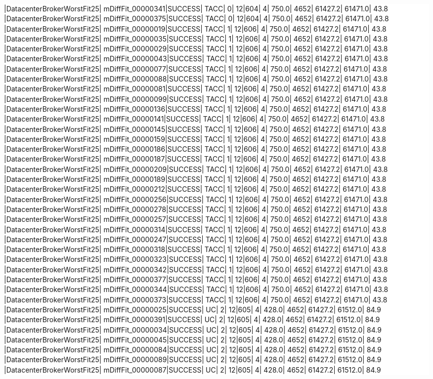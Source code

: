 |DatacenterBrokerWorstFit25|     mDiffFit_00000341|SUCCESS|  TACC|   0|       12|604|        4|     750.0|       4652|  61427.2|   61471.0|    43.8
|DatacenterBrokerWorstFit25|     mDiffFit_00000375|SUCCESS|  TACC|   0|       12|604|        4|     750.0|       4652|  61427.2|   61471.0|    43.8
|DatacenterBrokerWorstFit25|     mDiffFit_00000019|SUCCESS|  TACC|   1|       12|606|        4|     750.0|       4652|  61427.2|   61471.0|    43.8
|DatacenterBrokerWorstFit25|     mDiffFit_00000035|SUCCESS|  TACC|   1|       12|606|        4|     750.0|       4652|  61427.2|   61471.0|    43.8
|DatacenterBrokerWorstFit25|     mDiffFit_00000029|SUCCESS|  TACC|   1|       12|606|        4|     750.0|       4652|  61427.2|   61471.0|    43.8
|DatacenterBrokerWorstFit25|     mDiffFit_00000043|SUCCESS|  TACC|   1|       12|606|        4|     750.0|       4652|  61427.2|   61471.0|    43.8
|DatacenterBrokerWorstFit25|     mDiffFit_00000077|SUCCESS|  TACC|   1|       12|606|        4|     750.0|       4652|  61427.2|   61471.0|    43.8
|DatacenterBrokerWorstFit25|     mDiffFit_00000088|SUCCESS|  TACC|   1|       12|606|        4|     750.0|       4652|  61427.2|   61471.0|    43.8
|DatacenterBrokerWorstFit25|     mDiffFit_00000081|SUCCESS|  TACC|   1|       12|606|        4|     750.0|       4652|  61427.2|   61471.0|    43.8
|DatacenterBrokerWorstFit25|     mDiffFit_00000099|SUCCESS|  TACC|   1|       12|606|        4|     750.0|       4652|  61427.2|   61471.0|    43.8
|DatacenterBrokerWorstFit25|     mDiffFit_00000136|SUCCESS|  TACC|   1|       12|606|        4|     750.0|       4652|  61427.2|   61471.0|    43.8
|DatacenterBrokerWorstFit25|     mDiffFit_00000141|SUCCESS|  TACC|   1|       12|606|        4|     750.0|       4652|  61427.2|   61471.0|    43.8
|DatacenterBrokerWorstFit25|     mDiffFit_00000145|SUCCESS|  TACC|   1|       12|606|        4|     750.0|       4652|  61427.2|   61471.0|    43.8
|DatacenterBrokerWorstFit25|     mDiffFit_00000159|SUCCESS|  TACC|   1|       12|606|        4|     750.0|       4652|  61427.2|   61471.0|    43.8
|DatacenterBrokerWorstFit25|     mDiffFit_00000186|SUCCESS|  TACC|   1|       12|606|        4|     750.0|       4652|  61427.2|   61471.0|    43.8
|DatacenterBrokerWorstFit25|     mDiffFit_00000187|SUCCESS|  TACC|   1|       12|606|        4|     750.0|       4652|  61427.2|   61471.0|    43.8
|DatacenterBrokerWorstFit25|     mDiffFit_00000209|SUCCESS|  TACC|   1|       12|606|        4|     750.0|       4652|  61427.2|   61471.0|    43.8
|DatacenterBrokerWorstFit25|     mDiffFit_00000189|SUCCESS|  TACC|   1|       12|606|        4|     750.0|       4652|  61427.2|   61471.0|    43.8
|DatacenterBrokerWorstFit25|     mDiffFit_00000212|SUCCESS|  TACC|   1|       12|606|        4|     750.0|       4652|  61427.2|   61471.0|    43.8
|DatacenterBrokerWorstFit25|     mDiffFit_00000256|SUCCESS|  TACC|   1|       12|606|        4|     750.0|       4652|  61427.2|   61471.0|    43.8
|DatacenterBrokerWorstFit25|     mDiffFit_00000278|SUCCESS|  TACC|   1|       12|606|        4|     750.0|       4652|  61427.2|   61471.0|    43.8
|DatacenterBrokerWorstFit25|     mDiffFit_00000257|SUCCESS|  TACC|   1|       12|606|        4|     750.0|       4652|  61427.2|   61471.0|    43.8
|DatacenterBrokerWorstFit25|     mDiffFit_00000314|SUCCESS|  TACC|   1|       12|606|        4|     750.0|       4652|  61427.2|   61471.0|    43.8
|DatacenterBrokerWorstFit25|     mDiffFit_00000247|SUCCESS|  TACC|   1|       12|606|        4|     750.0|       4652|  61427.2|   61471.0|    43.8
|DatacenterBrokerWorstFit25|     mDiffFit_00000318|SUCCESS|  TACC|   1|       12|606|        4|     750.0|       4652|  61427.2|   61471.0|    43.8
|DatacenterBrokerWorstFit25|     mDiffFit_00000323|SUCCESS|  TACC|   1|       12|606|        4|     750.0|       4652|  61427.2|   61471.0|    43.8
|DatacenterBrokerWorstFit25|     mDiffFit_00000342|SUCCESS|  TACC|   1|       12|606|        4|     750.0|       4652|  61427.2|   61471.0|    43.8
|DatacenterBrokerWorstFit25|     mDiffFit_00000377|SUCCESS|  TACC|   1|       12|606|        4|     750.0|       4652|  61427.2|   61471.0|    43.8
|DatacenterBrokerWorstFit25|     mDiffFit_00000344|SUCCESS|  TACC|   1|       12|606|        4|     750.0|       4652|  61427.2|   61471.0|    43.8
|DatacenterBrokerWorstFit25|     mDiffFit_00000373|SUCCESS|  TACC|   1|       12|606|        4|     750.0|       4652|  61427.2|   61471.0|    43.8
|DatacenterBrokerWorstFit25|     mDiffFit_00000025|SUCCESS|    UC|   2|       12|605|        4|     428.0|       4652|  61427.2|   61512.0|    84.9
|DatacenterBrokerWorstFit25|     mDiffFit_00000391|SUCCESS|    UC|   2|       12|605|        4|     428.0|       4652|  61427.2|   61512.0|    84.9
|DatacenterBrokerWorstFit25|     mDiffFit_00000034|SUCCESS|    UC|   2|       12|605|        4|     428.0|       4652|  61427.2|   61512.0|    84.9
|DatacenterBrokerWorstFit25|     mDiffFit_00000045|SUCCESS|    UC|   2|       12|605|        4|     428.0|       4652|  61427.2|   61512.0|    84.9
|DatacenterBrokerWorstFit25|     mDiffFit_00000084|SUCCESS|    UC|   2|       12|605|        4|     428.0|       4652|  61427.2|   61512.0|    84.9
|DatacenterBrokerWorstFit25|     mDiffFit_00000089|SUCCESS|    UC|   2|       12|605|        4|     428.0|       4652|  61427.2|   61512.0|    84.9
|DatacenterBrokerWorstFit25|     mDiffFit_00000087|SUCCESS|    UC|   2|       12|605|        4|     428.0|       4652|  61427.2|   61512.0|    84.9